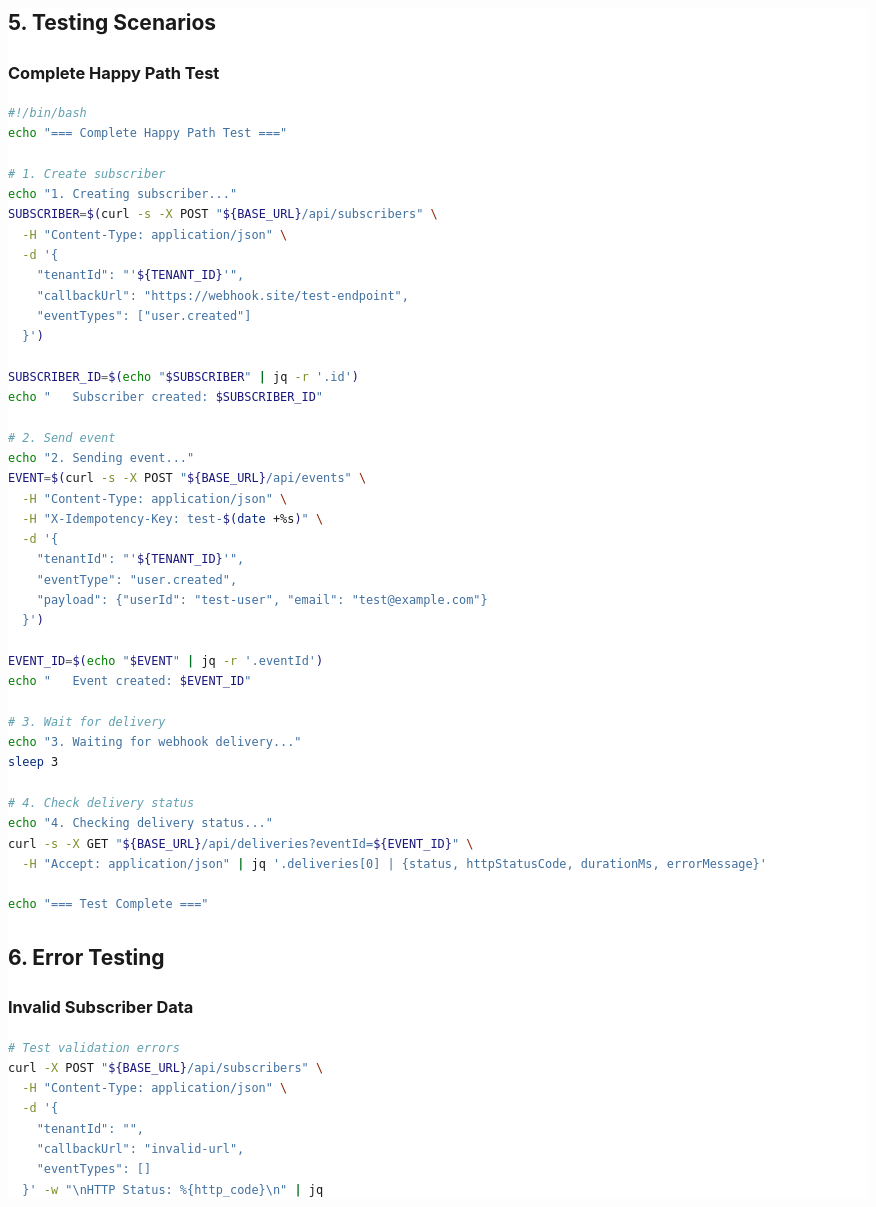 ## 5. Testing Scenarios

### Complete Happy Path Test
```bash
#!/bin/bash
echo "=== Complete Happy Path Test ==="

# 1. Create subscriber
echo "1. Creating subscriber..."
SUBSCRIBER=$(curl -s -X POST "${BASE_URL}/api/subscribers" \
  -H "Content-Type: application/json" \
  -d '{
    "tenantId": "'${TENANT_ID}'",
    "callbackUrl": "https://webhook.site/test-endpoint",
    "eventTypes": ["user.created"]
  }')

SUBSCRIBER_ID=$(echo "$SUBSCRIBER" | jq -r '.id')
echo "   Subscriber created: $SUBSCRIBER_ID"

# 2. Send event
echo "2. Sending event..."
EVENT=$(curl -s -X POST "${BASE_URL}/api/events" \
  -H "Content-Type: application/json" \
  -H "X-Idempotency-Key: test-$(date +%s)" \
  -d '{
    "tenantId": "'${TENANT_ID}'",
    "eventType": "user.created",
    "payload": {"userId": "test-user", "email": "test@example.com"}
  }')

EVENT_ID=$(echo "$EVENT" | jq -r '.eventId')
echo "   Event created: $EVENT_ID"

# 3. Wait for delivery
echo "3. Waiting for webhook delivery..."
sleep 3

# 4. Check delivery status
echo "4. Checking delivery status..."
curl -s -X GET "${BASE_URL}/api/deliveries?eventId=${EVENT_ID}" \
  -H "Accept: application/json" | jq '.deliveries[0] | {status, httpStatusCode, durationMs, errorMessage}'

echo "=== Test Complete ==="
```

## 6. Error Testing

### Invalid Subscriber Data
```bash
# Test validation errors
curl -X POST "${BASE_URL}/api/subscribers" \
  -H "Content-Type: application/json" \
  -d '{
    "tenantId": "",
    "callbackUrl": "invalid-url",
    "eventTypes": []
  }' -w "\nHTTP Status: %{http_code}\n" | jq
```
